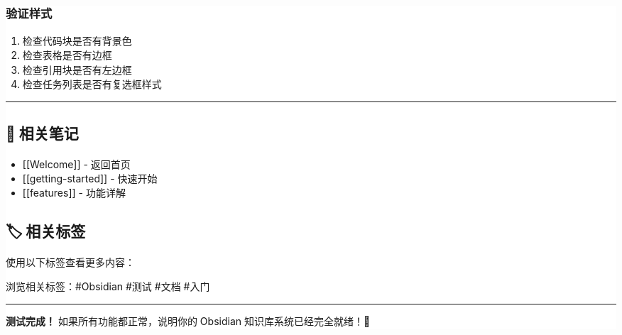 ### 验证样式
1. 检查代码块是否有背景色
2. 检查表格是否有边框
3. 检查引用块是否有左边框
4. 检查任务列表是否有复选框样式

---

## 🔗 相关笔记

- [[Welcome]] - 返回首页
- [[getting-started]] - 快速开始
- [[features]] - 功能详解

## 🏷️ 相关标签

使用以下标签查看更多内容：

浏览相关标签：#Obsidian #测试 #文档 #入门

---

**测试完成！** 如果所有功能都正常，说明你的 Obsidian 知识库系统已经完全就绪！🎉
